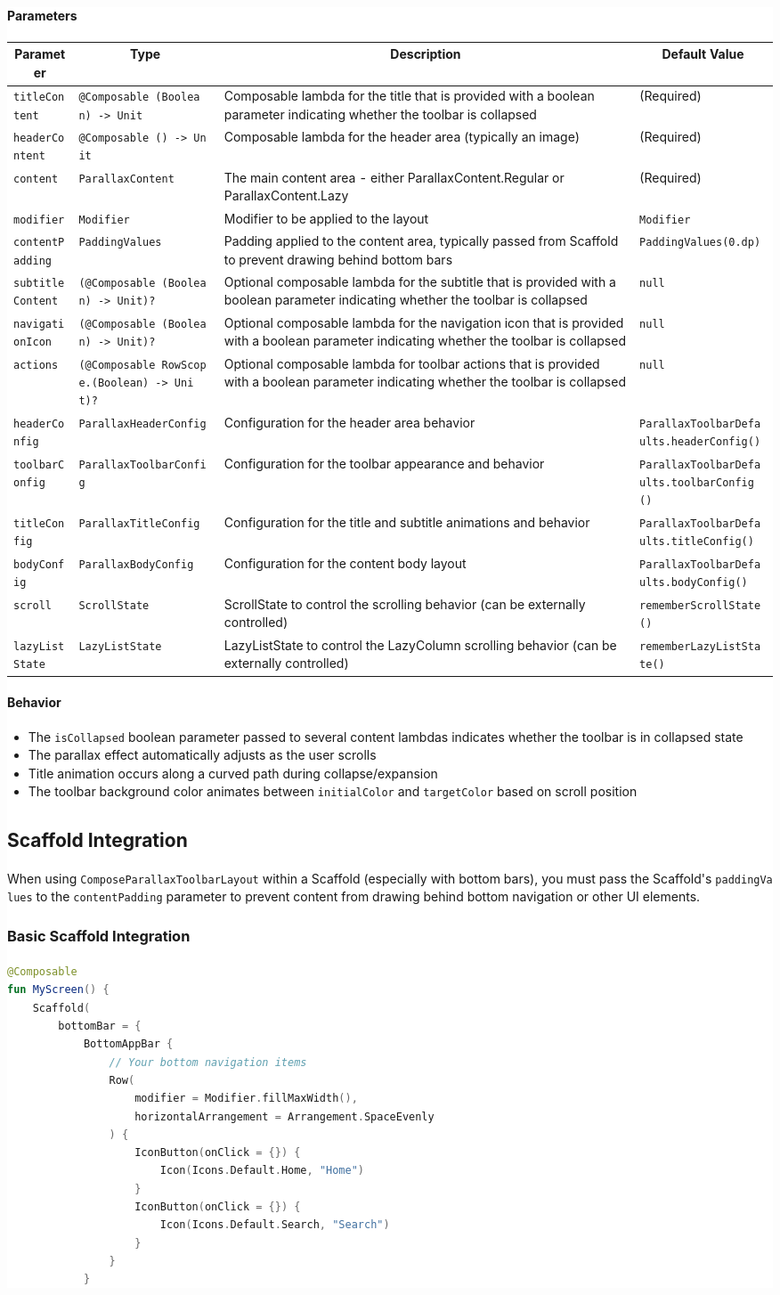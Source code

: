 #### Parameters

| Parameter         | Type                                        | Description                                                                                                                              | Default Value                             |
|-------------------|---------------------------------------------|------------------------------------------------------------------------------------------------------------------------------------------|-------------------------------------------|
| `titleContent`    | `@Composable (Boolean) -> Unit`             | Composable lambda for the title that is provided with a boolean parameter indicating whether the toolbar is collapsed                    | (Required)                                |
| `headerContent`   | `@Composable () -> Unit`                    | Composable lambda for the header area (typically an image)                                                                               | (Required)                                |
| `content`         | `ParallaxContent`                           | The main content area - either ParallaxContent.Regular or ParallaxContent.Lazy                                                           | (Required)                                |
| `modifier`        | `Modifier`                                  | Modifier to be applied to the layout                                                                                                     | `Modifier`                                |
| `contentPadding`  | `PaddingValues`                             | Padding applied to the content area, typically passed from Scaffold to prevent drawing behind bottom bars                                | `PaddingValues(0.dp)`                     |
| `subtitleContent` | `(@Composable (Boolean) -> Unit)?`          | Optional composable lambda for the subtitle that is provided with a boolean parameter indicating whether the toolbar is collapsed        | `null`                                    |
| `navigationIcon`  | `(@Composable (Boolean) -> Unit)?`          | Optional composable lambda for the navigation icon that is provided with a boolean parameter indicating whether the toolbar is collapsed | `null`                                    |
| `actions`         | `(@Composable RowScope.(Boolean) -> Unit)?` | Optional composable lambda for toolbar actions that is provided with a boolean parameter indicating whether the toolbar is collapsed     | `null`                                    |
| `headerConfig`    | `ParallaxHeaderConfig`                      | Configuration for the header area behavior                                                                                               | `ParallaxToolbarDefaults.headerConfig()`  |
| `toolbarConfig`   | `ParallaxToolbarConfig`                     | Configuration for the toolbar appearance and behavior                                                                                    | `ParallaxToolbarDefaults.toolbarConfig()` |
| `titleConfig`     | `ParallaxTitleConfig`                       | Configuration for the title and subtitle animations and behavior                                                                         | `ParallaxToolbarDefaults.titleConfig()`   |
| `bodyConfig`      | `ParallaxBodyConfig`                        | Configuration for the content body layout                                                                                                | `ParallaxToolbarDefaults.bodyConfig()`    |
| `scroll`          | `ScrollState`                               | ScrollState to control the scrolling behavior (can be externally controlled)                                                             | `rememberScrollState()`                   |
| `lazyListState`   | `LazyListState`                             | LazyListState to control the LazyColumn scrolling behavior (can be externally controlled)                                                | `rememberLazyListState()`                 |

#### Behavior

- The `isCollapsed` boolean parameter passed to several content lambdas indicates whether the
  toolbar is in collapsed state
- The parallax effect automatically adjusts as the user scrolls
- Title animation occurs along a curved path during collapse/expansion
- The toolbar background color animates between `initialColor` and `targetColor` based on scroll
  position

## Scaffold Integration

When using `ComposeParallaxToolbarLayout` within a Scaffold (especially with bottom bars), you must
pass the Scaffold's `paddingValues` to the `contentPadding` parameter to prevent content from
drawing behind bottom navigation or other UI elements.

### Basic Scaffold Integration

```kotlin
@Composable
fun MyScreen() {
    Scaffold(
        bottomBar = {
            BottomAppBar {
                // Your bottom navigation items
                Row(
                    modifier = Modifier.fillMaxWidth(),
                    horizontalArrangement = Arrangement.SpaceEvenly
                ) {
                    IconButton(onClick = {}) {
                        Icon(Icons.Default.Home, "Home")
                    }
                    IconButton(onClick = {}) {
                        Icon(Icons.Default.Search, "Search")
                    }
                }
            }
```